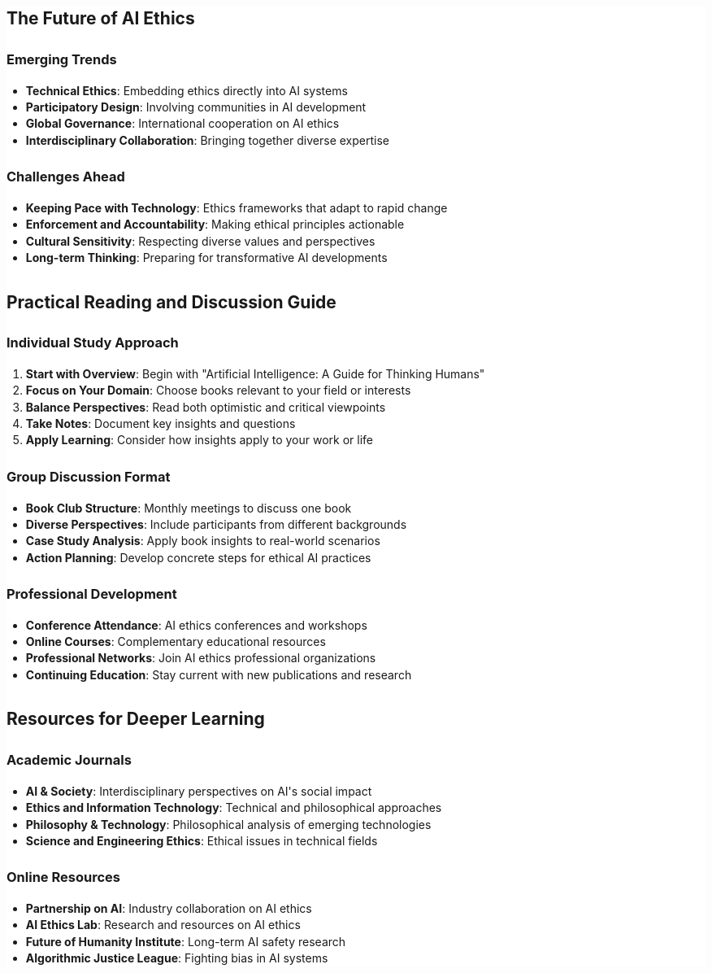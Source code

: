 ## The Future of AI Ethics

### Emerging Trends
- **Technical Ethics**: Embedding ethics directly into AI systems
- **Participatory Design**: Involving communities in AI development
- **Global Governance**: International cooperation on AI ethics
- **Interdisciplinary Collaboration**: Bringing together diverse expertise

### Challenges Ahead
- **Keeping Pace with Technology**: Ethics frameworks that adapt to rapid change
- **Enforcement and Accountability**: Making ethical principles actionable
- **Cultural Sensitivity**: Respecting diverse values and perspectives
- **Long-term Thinking**: Preparing for transformative AI developments

## Practical Reading and Discussion Guide

### Individual Study Approach
1. **Start with Overview**: Begin with "Artificial Intelligence: A Guide for Thinking Humans"
2. **Focus on Your Domain**: Choose books relevant to your field or interests
3. **Balance Perspectives**: Read both optimistic and critical viewpoints
4. **Take Notes**: Document key insights and questions
5. **Apply Learning**: Consider how insights apply to your work or life

### Group Discussion Format
- **Book Club Structure**: Monthly meetings to discuss one book
- **Diverse Perspectives**: Include participants from different backgrounds
- **Case Study Analysis**: Apply book insights to real-world scenarios
- **Action Planning**: Develop concrete steps for ethical AI practices

### Professional Development
- **Conference Attendance**: AI ethics conferences and workshops
- **Online Courses**: Complementary educational resources
- **Professional Networks**: Join AI ethics professional organizations
- **Continuing Education**: Stay current with new publications and research

## Resources for Deeper Learning

### Academic Journals
- **AI & Society**: Interdisciplinary perspectives on AI's social impact
- **Ethics and Information Technology**: Technical and philosophical approaches
- **Philosophy & Technology**: Philosophical analysis of emerging technologies
- **Science and Engineering Ethics**: Ethical issues in technical fields

### Online Resources
- **Partnership on AI**: Industry collaboration on AI ethics
- **AI Ethics Lab**: Research and resources on AI ethics
- **Future of Humanity Institute**: Long-term AI safety research
- **Algorithmic Justice League**: Fighting bias in AI systems
